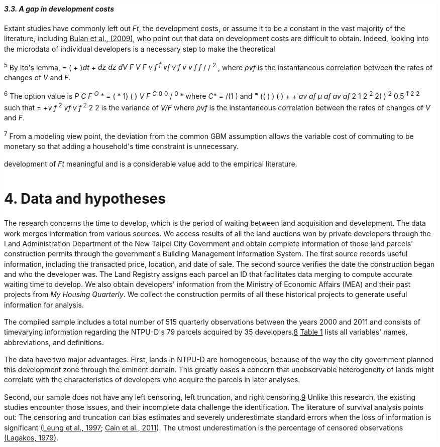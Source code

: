 #### *3.3. A gap in development costs*

Extant studies have commonly left out *Ft*, the development costs, or assume it to be a constant in the vast majority of the literature, including [Bulan et al., \(2009\)](#page-14-4), who point out that data on development costs are difficult to obtain. Indeed, looking into the microdata of individual developers is a necessary step to make the theoretical

<span id="page-3-0"></span><sup>5</sup> By Ito's lemma, = ( + )*dt* + *dz dz dV F V F v f <sup>f</sup> vf v f v v f f* / / <sup>2</sup> , where *ρvf* is the instantaneous correlation between the rates of changes of *V* and *F*.

<span id="page-3-1"></span><sup>6</sup> The option value is *P C F <sup>O</sup>* \* = ( \* 1) ( ) *V F <sup>C</sup>* <sup>0</sup> <sup>0</sup> / <sup>0</sup> \* where *C*\* = /(1 ) and <sup>=</sup> (( ) ) ( ) + + *av af µ af av af* 2 1 2 <sup>2</sup> 2( ) <sup>2</sup> 0.5 <sup>1</sup> <sup>2</sup> <sup>2</sup> such that = +*v f* <sup>2</sup> *vf v f* <sup>2</sup> 2 2 is the variance of *V/F* where *ρvf* is the instantaneous correlation between the rates of changes of *V* and *F*.

<span id="page-3-2"></span><sup>7</sup> From a modeling view point, the deviation from the common GBM assumption allows the variable cost of commuting to be monetary so that adding a household's time constraint is unnecessary.

development of *Ft* meaningful and is a considerable value add to the empirical literature.

# <span id="page-4-0"></span>**4. Data and hypotheses**

The research concerns the time to develop, which is the period of waiting between land acquisition and development. The data work merges information from various sources. We access results of all the land auctions won by private developers through the Land Administration Department of the New Taipei City Government and obtain complete information of those land parcels' construction permits through the government's Building Management Information System. The first source records useful information, including the transacted price, location, and date of sale. The second source verifies the date the construction began and who the developer was. The Land Registry assigns each parcel an ID that facilitates data merging to compute accurate waiting time to develop. We also obtain developers' information from the Ministry of Economic Affairs (MEA) and their past projects from *My Housing Quarterly*. We collect the construction permits of all these historical projects to generate useful information for analysis.

The compiled sample includes a total number of 515 quarterly observations between the years 2000 and 2011 and consists of timevarying information regarding the NTPU-D's 79 parcels acquired by 35 developers.[8](#page-4-1) [Table 1](#page-5-2) lists all variables' names, abbreviations, and definitions.

The data have two major advantages. First, lands in NTPU-D are homogeneous, because of the way the city government planned this development zone through the eminent domain. This greatly eases a concern that unobservable heterogeneity of lands might correlate with the characteristics of developers who acquire the parcels in later analyses.

Second, our sample does not have any left censoring, left truncation, and right censoring.[9](#page-4-2) Unlike this research, the existing studies encounter those issues, and their incomplete data challenge the identification. The literature of survival analysis points out: The censoring and truncation can bias estimates and severely underestimate standard errors when the loss of information is significant [\(Leung et al., 1997](#page-15-27); [Cain et al., 2011](#page-14-5)). The utmost underestimation is the percentage of censored observations [\(Lagakos, 1979\)](#page-15-28).
